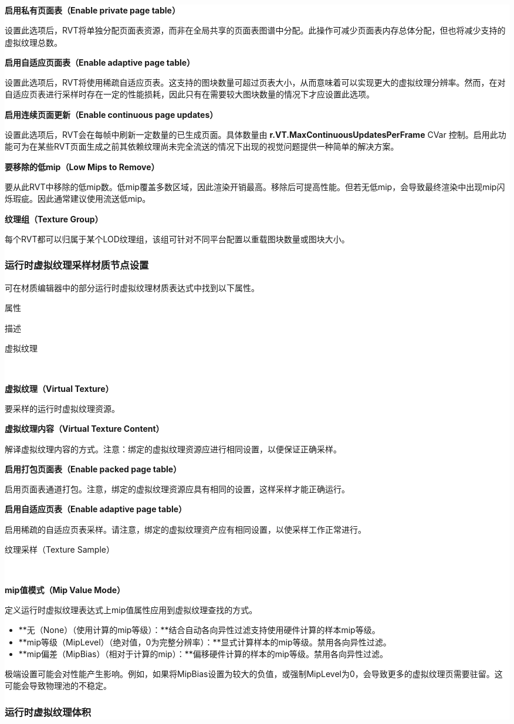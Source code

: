 **启用私有页面表（Enable private page table）**

设置此选项后，RVT将单独分配页面表资源，而非在全局共享的页面表图谱中分配。此操作可减少页面表内存总体分配，但也将减少支持的虚拟纹理总数。

**启用自适应页面表（Enable adaptive page table）**

设置此选项后，RVT将使用稀疏自适应页表。这支持的图块数量可超过页表大小，从而意味着可以实现更大的虚拟纹理分辨率。然而，在对自适应页表进行采样时存在一定的性能损耗，因此只有在需要较大图块数量的情况下才应设置此选项。

**启用连续页面更新（Enable continuous page updates）**

设置此选项后，RVT会在每帧中刷新一定数量的已生成页面。具体数量由 **r.VT.MaxContinuousUpdatesPerFrame** CVar 控制。启用此功能可为在某些RVT页面生成之前其依赖纹理尚未完全流送的情况下出现的视觉问题提供一种简单的解决方案。

**要移除的低mip（Low Mips to Remove）**

要从此RVT中移除的低mip数。低mip覆盖多数区域，因此渲染开销最高。移除后可提高性能。但若无低mip，会导致最终渲染中出现mip闪烁瑕疵。因此通常建议使用流送低mip。

**纹理组（Texture Group）**

每个RVT都可以归属于某个LOD纹理组，该组可针对不同平台配置以重载图块数量或图块大小。

### 运行时虚拟纹理采样材质节点设置

可在材质编辑器中的部分运行时虚拟纹理材质表达式中找到以下属性。

属性

描述

虚拟纹理

 

**虚拟纹理（Virtual Texture）**

要采样的运行时虚拟纹理资源。

**虚拟纹理内容（Virtual Texture Content）**

解译虚拟纹理内容的方式。注意：绑定的虚拟纹理资源应进行相同设置，以便保证正确采样。

**启用打包页面表（Enable packed page table）**

启用页面表通道打包。注意，绑定的虚拟纹理资源应具有相同的设置，这样采样才能正确运行。

**启用自适应页表（Enable adaptive page table）**

启用稀疏的自适应页表采样。请注意，绑定的虚拟纹理资产应有相同设置，以使采样工作正常进行。

纹理采样（Texture Sample）

 

**mip值模式（Mip Value Mode）**

定义运行时虚拟纹理表达式上mip值属性应用到虚拟纹理查找的方式。

-   **无（None）（使用计算的mip等级）：**结合自动各向异性过滤支持使用硬件计算的样本mip等级。
-   **mip等级（MipLevel）（绝对值，0为完整分辨率）：**显式计算样本的mip等级。禁用各向异性过滤。
-   **mip偏差（MipBias）（相对于计算的mip）：**偏移硬件计算的样本的mip等级。禁用各向异性过滤。

极端设置可能会对性能产生影响。例如，如果将MipBias设置为较大的负值，或强制MipLevel为0，会导致更多的虚拟纹理页需要驻留。这可能会导致物理池的不稳定。

### 运行时虚拟纹理体积
